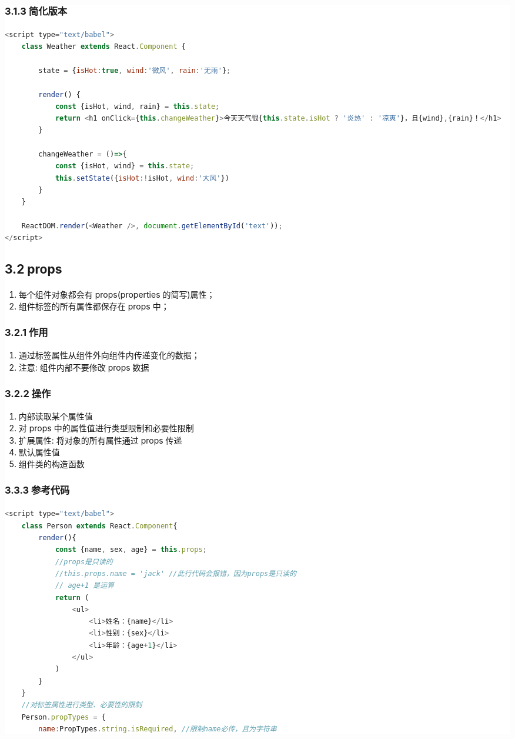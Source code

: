 ### 3.1.3 简化版本

```javascript
<script type="text/babel">
    class Weather extends React.Component {
        
        state = {isHot:true, wind:'微风', rain:'无雨'};
        
        render() { 
            const {isHot, wind, rain} = this.state;
            return <h1 onClick={this.changeWeather}>今天天气很{this.state.isHot ? '炎热' : '凉爽'}，且{wind},{rain}！</h1>
        }
        
        changeWeather = ()=>{ 
            const {isHot, wind} = this.state;
            this.setState({isHot:!isHot, wind:'大风'})
        }
    }
   
    ReactDOM.render(<Weather />, document.getElementById('text'));
</script>
```

## 3.2 props

1. 每个组件对象都会有 props(properties 的简写)属性；
2. 组件标签的所有属性都保存在 props 中；

### 3.2.1 作用

1. 通过标签属性从组件外向组件内传递变化的数据；
2. 注意: 组件内部不要修改 props 数据

### 3.2.2 操作

1. 内部读取某个属性值
2. 对 props 中的属性值进行类型限制和必要性限制
3. 扩展属性: 将对象的所有属性通过 props 传递
4. 默认属性值
5. 组件类的构造函数

### 3.3.3 参考代码

```javascript
<script type="text/babel">
	class Person extends React.Component{
		render(){
			const {name, sex, age} = this.props;
			//props是只读的
			//this.props.name = 'jack' //此行代码会报错，因为props是只读的
			// age+1 是运算
			return (
				<ul>
					<li>姓名：{name}</li>
					<li>性别：{sex}</li>
					<li>年龄：{age+1}</li>	
				</ul>
			)
		}
	}
	//对标签属性进行类型、必要性的限制
	Person.propTypes = {
		name:PropTypes.string.isRequired, //限制name必传，且为字符串
```